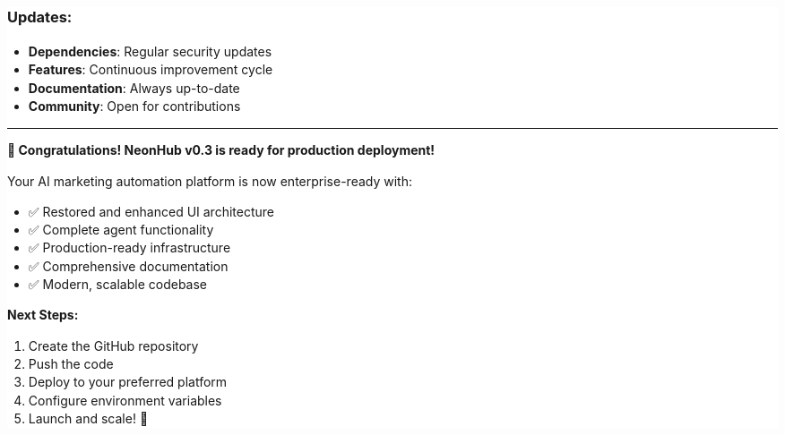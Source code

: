 ### **Updates:**
- **Dependencies**: Regular security updates
- **Features**: Continuous improvement cycle
- **Documentation**: Always up-to-date
- **Community**: Open for contributions

---

**🎉 Congratulations! NeonHub v0.3 is ready for production deployment!**

Your AI marketing automation platform is now enterprise-ready with:
- ✅ Restored and enhanced UI architecture
- ✅ Complete agent functionality
- ✅ Production-ready infrastructure
- ✅ Comprehensive documentation
- ✅ Modern, scalable codebase

**Next Steps:**
1. Create the GitHub repository
2. Push the code
3. Deploy to your preferred platform
4. Configure environment variables
5. Launch and scale! 🚀 
